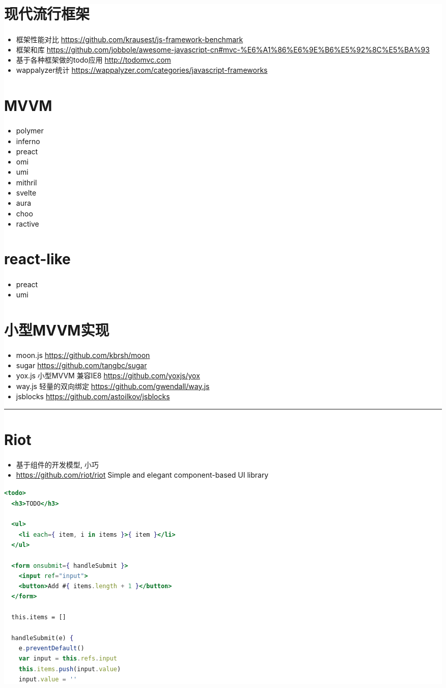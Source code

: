 # 现代流行框架

- 框架性能对比  https://github.com/krausest/js-framework-benchmark
- 框架和库 https://github.com/jobbole/awesome-javascript-cn#mvc-%E6%A1%86%E6%9E%B6%E5%92%8C%E5%BA%93
- 基于各种框架做的todo应用 http://todomvc.com
- wappalyzer统计 https://wappalyzer.com/categories/javascript-frameworks

# MVVM

- polymer
- inferno
- preact 
- omi  
- umi
- mithril 
- svelte
- aura
- choo
- ractive

# react-like

- preact
- umi

# 小型MVVM实现

- moon.js https://github.com/kbrsh/moon
- sugar https://github.com/tangbc/sugar
- yox.js 小型MVVM 兼容IE8 https://github.com/yoxjs/yox
- way.js 轻量的双向绑定 <https://github.com/gwendall/way.js>
- jsblocks <https://github.com/astoilkov/jsblocks>

------

# Riot

- 基于组件的开发模型, 小巧
- <https://github.com/riot/riot> Simple and elegant component-based UI library

```jsx
<todo>
  <h3>TODO</h3>

  <ul>
    <li each={ item, i in items }>{ item }</li>
  </ul>

  <form onsubmit={ handleSubmit }>
    <input ref="input">
    <button>Add #{ items.length + 1 }</button>
  </form>

  this.items = []

  handleSubmit(e) {
    e.preventDefault()
    var input = this.refs.input
    this.items.push(input.value)
    input.value = ''
```